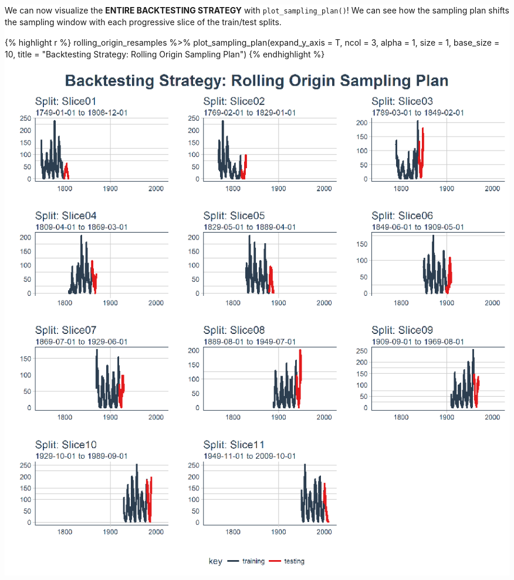 
We can now visualize the __ENTIRE BACKTESTING STRATEGY__ with `plot_sampling_plan()`! We can see how the sampling plan shifts the sampling window with each progressive slice of the train/test splits. 


{% highlight r %}
rolling_origin_resamples %>%
    plot_sampling_plan(expand_y_axis = T, ncol = 3, alpha = 1, size = 1, base_size = 10, 
                       title = "Backtesting Strategy: Rolling Origin Sampling Plan")
{% endhighlight %}

![LSTM Backtesting Strategy: Rolling Origin Sampling Plan](/figure/source/2018-04-18-keras-lstm-sunspots-time-series-prediction/unnamed-chunk-15-1.png)
